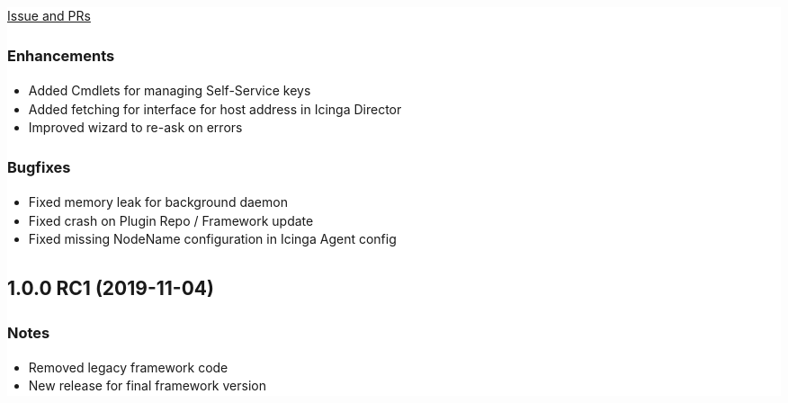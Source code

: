 [Issue and PRs](https://github.com/Icinga/icinga-powershell-framework/milestone/1?closed=1)

### Enhancements

* Added Cmdlets for managing Self-Service keys
* Added fetching for interface for host address in Icinga Director
* Improved wizard to re-ask on errors

### Bugfixes

* Fixed memory leak for background daemon
* Fixed crash on Plugin Repo / Framework update
* Fixed missing NodeName configuration in Icinga Agent config

## 1.0.0 RC1 (2019-11-04)

### Notes

* Removed legacy framework code
* New release for final framework version
